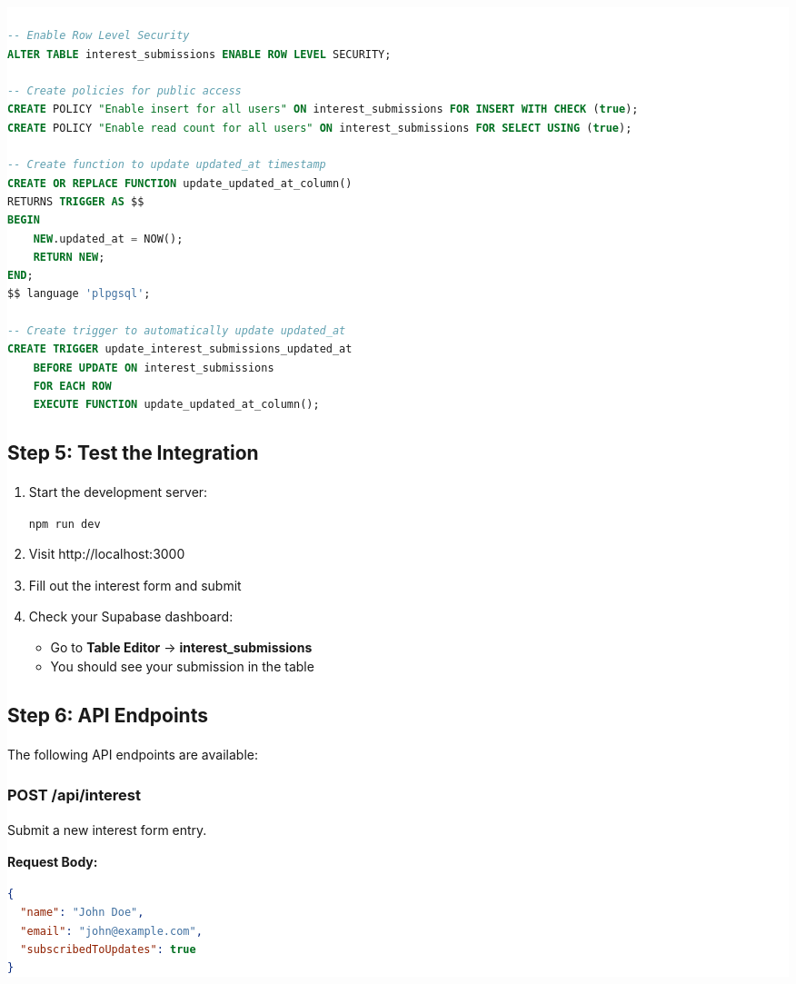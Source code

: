 ```sql

-- Enable Row Level Security
ALTER TABLE interest_submissions ENABLE ROW LEVEL SECURITY;

-- Create policies for public access
CREATE POLICY "Enable insert for all users" ON interest_submissions FOR INSERT WITH CHECK (true);
CREATE POLICY "Enable read count for all users" ON interest_submissions FOR SELECT USING (true);

-- Create function to update updated_at timestamp
CREATE OR REPLACE FUNCTION update_updated_at_column()
RETURNS TRIGGER AS $$
BEGIN
    NEW.updated_at = NOW();
    RETURN NEW;
END;
$$ language 'plpgsql';

-- Create trigger to automatically update updated_at
CREATE TRIGGER update_interest_submissions_updated_at 
    BEFORE UPDATE ON interest_submissions 
    FOR EACH ROW 
    EXECUTE FUNCTION update_updated_at_column();
```

## Step 5: Test the Integration

1. Start the development server:
   ```bash
   npm run dev
   ```

2. Visit http://localhost:3000

3. Fill out the interest form and submit

4. Check your Supabase dashboard:
   - Go to **Table Editor** → **interest_submissions**
   - You should see your submission in the table

## Step 6: API Endpoints

The following API endpoints are available:

### POST /api/interest
Submit a new interest form entry.

**Request Body:**
```json
{
  "name": "John Doe",
  "email": "john@example.com",
  "subscribedToUpdates": true
}
```
